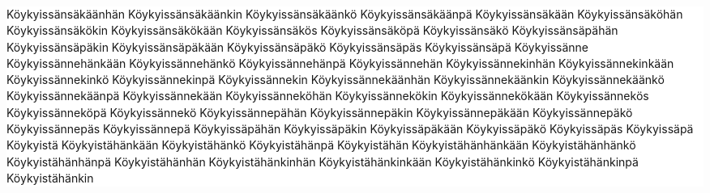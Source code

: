 Köykyissänsäkäänhän
Köykyissänsäkäänkin
Köykyissänsäkäänkö
Köykyissänsäkäänpä
Köykyissänsäkään
Köykyissänsäköhän
Köykyissänsäkökin
Köykyissänsäkökään
Köykyissänsäkös
Köykyissänsäköpä
Köykyissänsäkö
Köykyissänsäpähän
Köykyissänsäpäkin
Köykyissänsäpäkään
Köykyissänsäpäkö
Köykyissänsäpäs
Köykyissänsäpä
Köykyissänne
Köykyissännehänkään
Köykyissännehänkö
Köykyissännehänpä
Köykyissännehän
Köykyissännekinhän
Köykyissännekinkään
Köykyissännekinkö
Köykyissännekinpä
Köykyissännekin
Köykyissännekäänhän
Köykyissännekäänkin
Köykyissännekäänkö
Köykyissännekäänpä
Köykyissännekään
Köykyissänneköhän
Köykyissännekökin
Köykyissännekökään
Köykyissännekös
Köykyissänneköpä
Köykyissännekö
Köykyissännepähän
Köykyissännepäkin
Köykyissännepäkään
Köykyissännepäkö
Köykyissännepäs
Köykyissännepä
Köykyissäpähän
Köykyissäpäkin
Köykyissäpäkään
Köykyissäpäkö
Köykyissäpäs
Köykyissäpä
Köykyistä
Köykyistähänkään
Köykyistähänkö
Köykyistähänpä
Köykyistähän
Köykyistähänhänkään
Köykyistähänhänkö
Köykyistähänhänpä
Köykyistähänhän
Köykyistähänkinhän
Köykyistähänkinkään
Köykyistähänkinkö
Köykyistähänkinpä
Köykyistähänkin